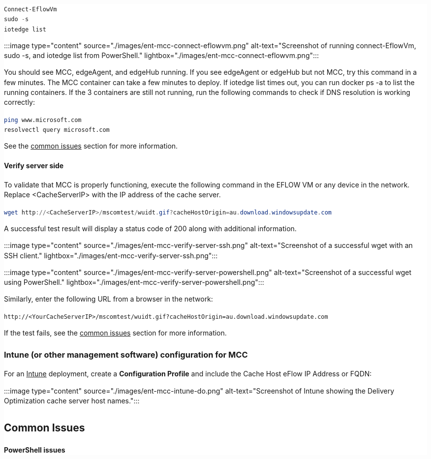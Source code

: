    ```powershell
   Connect-EflowVm
   sudo -s
   iotedge list
   ```

   :::image type="content" source="./images/ent-mcc-connect-eflowvm.png" alt-text="Screenshot of running connect-EflowVm, sudo -s, and iotedge list from PowerShell." lightbox="./images/ent-mcc-connect-eflowvm.png":::

You should see MCC, edgeAgent, and edgeHub running. If you see edgeAgent or edgeHub but not MCC, try this command in a few minutes. The MCC container can take a few minutes to deploy. If iotedge list times out, you can run docker ps -a to list the running containers.
If the 3 containers are still not running, run the following commands to check if DNS resolution is working correctly:
```bash
ping www.microsoft.com
resolvectl query microsoft.com
```
See the [common issues](#common-issues) section for more information.

#### Verify server side

To validate that MCC is properly functioning, execute the following command in the EFLOW VM or any device in the network. Replace <CacheServerIP\> with the IP address of the cache server.

```powershell
wget http://<CacheServerIP>/mscomtest/wuidt.gif?cacheHostOrigin=au.download.windowsupdate.com
```

A successful test result will display a status code of 200 along with additional information.

:::image type="content" source="./images/ent-mcc-verify-server-ssh.png" alt-text="Screenshot of a successful wget with an SSH client." lightbox="./images/ent-mcc-verify-server-ssh.png":::

 :::image type="content" source="./images/ent-mcc-verify-server-powershell.png" alt-text="Screenshot of a successful wget using PowerShell." lightbox="./images/ent-mcc-verify-server-powershell.png":::

Similarly, enter the following URL from a browser in the network:

`http://<YourCacheServerIP>/mscomtest/wuidt.gif?cacheHostOrigin=au.download.windowsupdate.com`

If the test fails, see the [common issues](#common-issues) section for more information.

### Intune (or other management software) configuration for MCC

For an [Intune](/mem/intune/) deployment, create a **Configuration Profile** and include the Cache Host eFlow IP Address or FQDN:

:::image type="content" source="./images/ent-mcc-intune-do.png" alt-text="Screenshot of Intune showing the Delivery Optimization cache server host names.":::

## Common Issues

#### PowerShell issues
